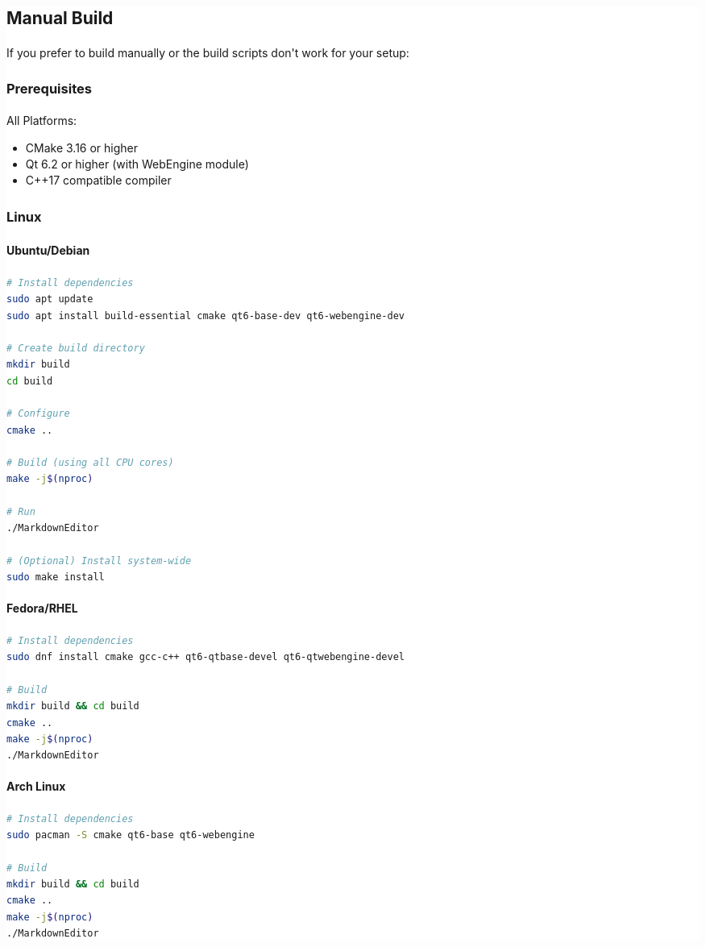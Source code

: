 ## Manual Build

If you prefer to build manually or the build scripts don't work for your setup:

### Prerequisites

All Platforms:
- CMake 3.16 or higher
- Qt 6.2 or higher (with WebEngine module)
- C++17 compatible compiler

### Linux

#### Ubuntu/Debian

```bash
# Install dependencies
sudo apt update
sudo apt install build-essential cmake qt6-base-dev qt6-webengine-dev

# Create build directory
mkdir build
cd build

# Configure
cmake ..

# Build (using all CPU cores)
make -j$(nproc)

# Run
./MarkdownEditor

# (Optional) Install system-wide
sudo make install
```

#### Fedora/RHEL

```bash
# Install dependencies
sudo dnf install cmake gcc-c++ qt6-qtbase-devel qt6-qtwebengine-devel

# Build
mkdir build && cd build
cmake ..
make -j$(nproc)
./MarkdownEditor
```

#### Arch Linux

```bash
# Install dependencies
sudo pacman -S cmake qt6-base qt6-webengine

# Build
mkdir build && cd build
cmake ..
make -j$(nproc)
./MarkdownEditor
```
